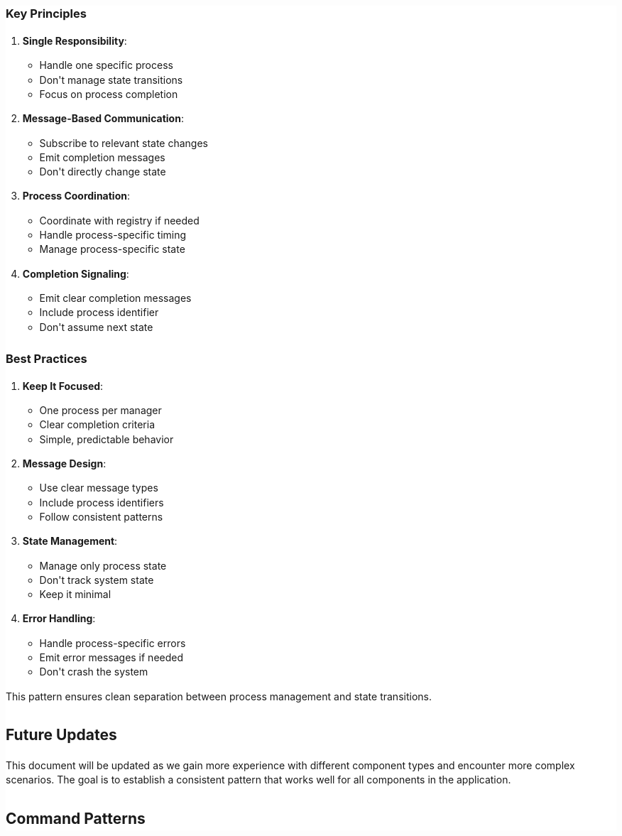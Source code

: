 ### Key Principles

1. **Single Responsibility**:
   - Handle one specific process
   - Don't manage state transitions
   - Focus on process completion

2. **Message-Based Communication**:
   - Subscribe to relevant state changes
   - Emit completion messages
   - Don't directly change state

3. **Process Coordination**:
   - Coordinate with registry if needed
   - Handle process-specific timing
   - Manage process-specific state

4. **Completion Signaling**:
   - Emit clear completion messages
   - Include process identifier
   - Don't assume next state

### Best Practices

1. **Keep It Focused**:
   - One process per manager
   - Clear completion criteria
   - Simple, predictable behavior

2. **Message Design**:
   - Use clear message types
   - Include process identifiers
   - Follow consistent patterns

3. **State Management**:
   - Manage only process state
   - Don't track system state
   - Keep it minimal

4. **Error Handling**:
   - Handle process-specific errors
   - Emit error messages if needed
   - Don't crash the system

This pattern ensures clean separation between process management and state transitions.

## Future Updates

This document will be updated as we gain more experience with different component types and encounter more complex scenarios. The goal is to establish a consistent pattern that works well for all components in the application.

## Command Patterns
